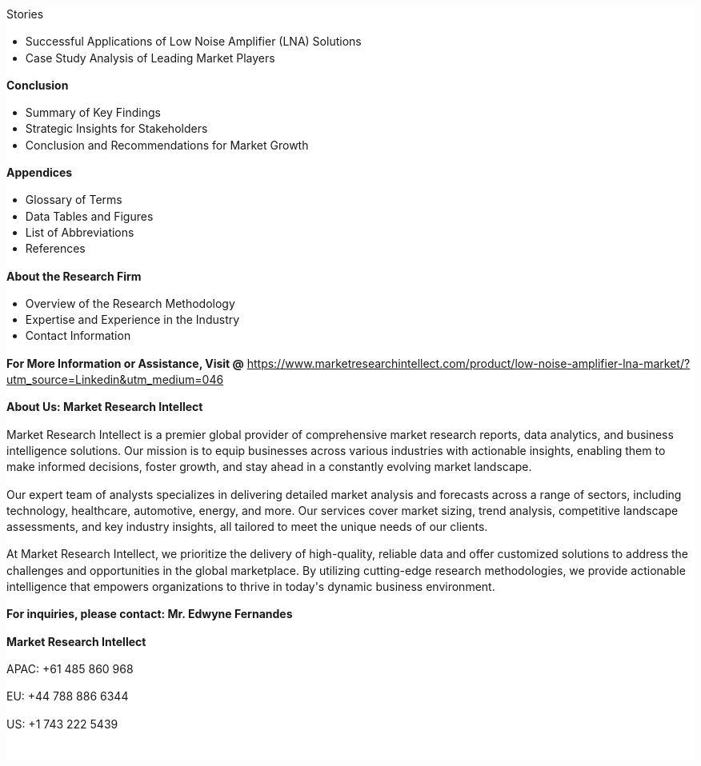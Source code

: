 Stories</strong></p><ul><li>Successful Applications of Low Noise Amplifier (LNA) Solutions</li><li>Case Study Analysis of Leading Market Players</li></ul><p><strong>Conclusion</strong></p><ul><li>Summary of Key Findings</li><li>Strategic Insights for Stakeholders</li><li>Conclusion and Recommendations for Market Growth</li></ul><p><strong>Appendices</strong></p><ul><li>Glossary of Terms</li><li>Data Tables and Figures</li><li>List of Abbreviations</li><li>References</li></ul><p><strong>About the Research Firm</strong></p><ul><li>Overview of the Research Methodology</li><li>Expertise and Experience in the Industry</li><li>Contact Information</li></ul></div><div class="article-main__content" data-test-id="publishing-text-block"><p><span class="font-[700]"><strong>For More Information or Assistance, Visit @</strong>&nbsp;<a href="https://www.marketresearchintellect.com/product/low-noise-amplifier-lna-market/?utm_source=Linkedin&utm_medium=046">https://www.marketresearchintellect.com/product/low-noise-amplifier-lna-market/?utm_source=Linkedin&utm_medium=046</a></span></p><p><strong>About Us: Market Research Intellect</strong></p><p>Market Research Intellect is a premier global provider of comprehensive market research reports, data analytics, and business intelligence solutions. Our mission is to equip businesses across various industries with actionable insights, enabling them to make informed decisions, foster growth, and stay ahead in a constantly evolving market landscape.</p><p>Our expert team of analysts specializes in delivering detailed market analysis and forecasts across a range of sectors, including technology, healthcare, automotive, energy, and more. Our services cover market sizing, trend analysis, competitive landscape assessments, and key industry insights, all tailored to meet the unique needs of our clients.</p><p>At Market Research Intellect, we prioritize the delivery of high-quality, reliable data and offer customized solutions to address the challenges and opportunities in the global marketplace. By utilizing cutting-edge research methodologies, we provide actionable intelligence that empowers organizations to thrive in today's dynamic business environment.</p><p><strong>For inquiries, please contact: Mr. Edwyne Fernandes</strong></p><p><strong>Market Research Intellect</strong></p><p>APAC: +61 485 860 968</p><p>EU: +44 788 886 6344</p><p>US: +1 743 222 5439</p></div><div class="article-main__content" data-test-id="publishing-text-block">&nbsp;</div>
